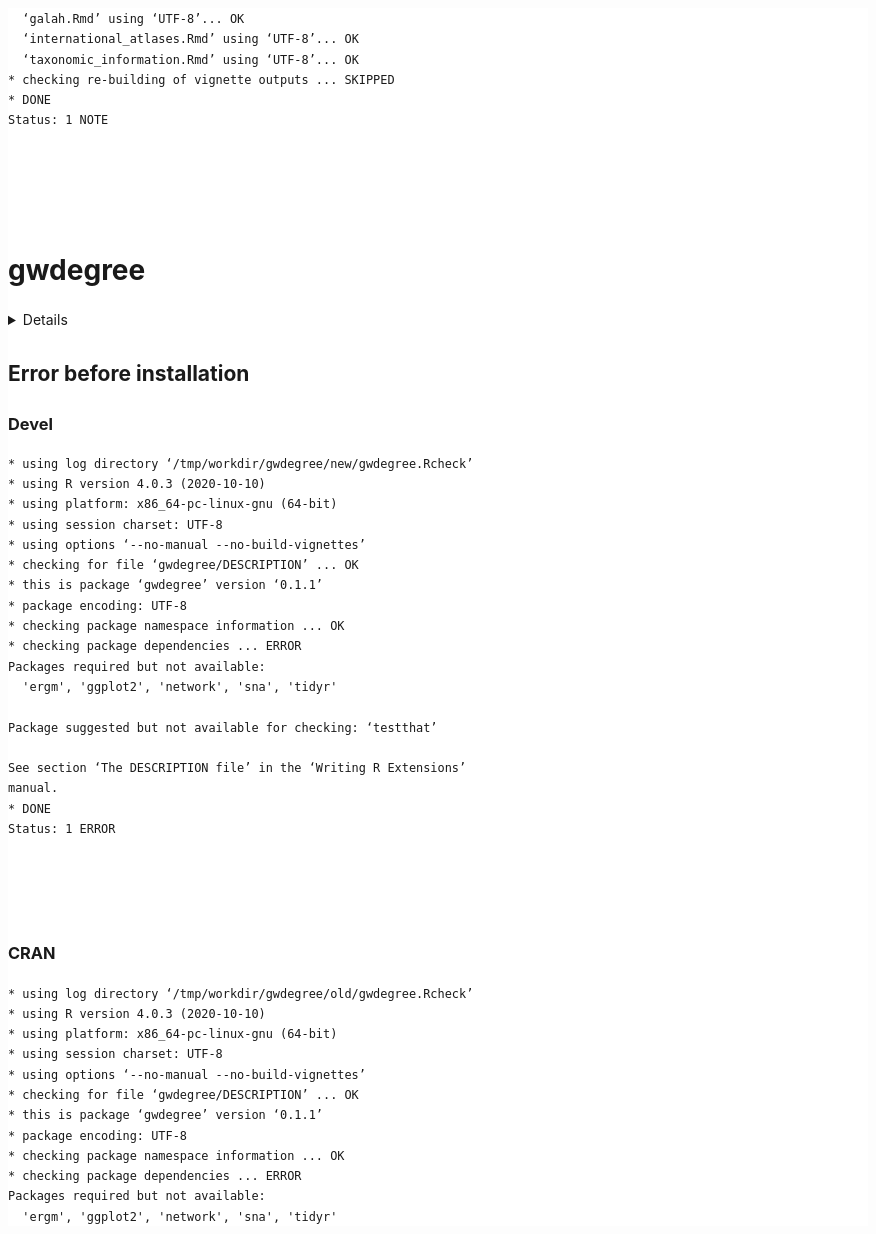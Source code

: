 ```
  ‘galah.Rmd’ using ‘UTF-8’... OK
  ‘international_atlases.Rmd’ using ‘UTF-8’... OK
  ‘taxonomic_information.Rmd’ using ‘UTF-8’... OK
* checking re-building of vignette outputs ... SKIPPED
* DONE
Status: 1 NOTE





```
# gwdegree

<details></details>

## Error before installation

### Devel

```
* using log directory ‘/tmp/workdir/gwdegree/new/gwdegree.Rcheck’
* using R version 4.0.3 (2020-10-10)
* using platform: x86_64-pc-linux-gnu (64-bit)
* using session charset: UTF-8
* using options ‘--no-manual --no-build-vignettes’
* checking for file ‘gwdegree/DESCRIPTION’ ... OK
* this is package ‘gwdegree’ version ‘0.1.1’
* package encoding: UTF-8
* checking package namespace information ... OK
* checking package dependencies ... ERROR
Packages required but not available:
  'ergm', 'ggplot2', 'network', 'sna', 'tidyr'

Package suggested but not available for checking: ‘testthat’

See section ‘The DESCRIPTION file’ in the ‘Writing R Extensions’
manual.
* DONE
Status: 1 ERROR





```
### CRAN

```
* using log directory ‘/tmp/workdir/gwdegree/old/gwdegree.Rcheck’
* using R version 4.0.3 (2020-10-10)
* using platform: x86_64-pc-linux-gnu (64-bit)
* using session charset: UTF-8
* using options ‘--no-manual --no-build-vignettes’
* checking for file ‘gwdegree/DESCRIPTION’ ... OK
* this is package ‘gwdegree’ version ‘0.1.1’
* package encoding: UTF-8
* checking package namespace information ... OK
* checking package dependencies ... ERROR
Packages required but not available:
  'ergm', 'ggplot2', 'network', 'sna', 'tidyr'

```